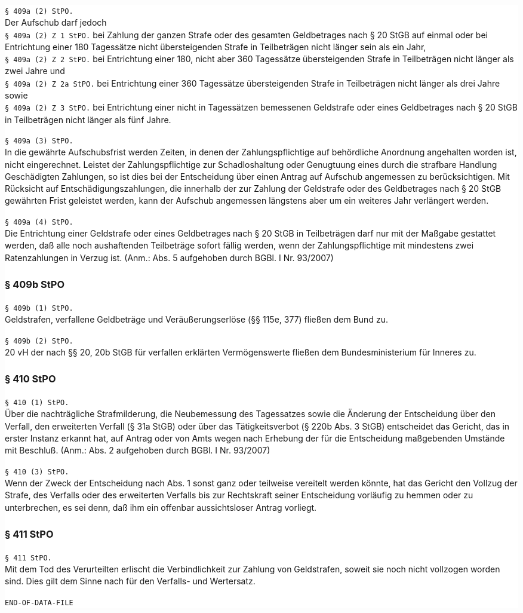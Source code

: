 `§ 409a (2) StPO.`  
Der Aufschub darf jedoch  
`§ 409a (2) Z 1 StPO.`
bei Zahlung der ganzen Strafe oder des gesamten Geldbetrages nach § 20 StGB auf einmal oder bei Entrichtung einer 180 Tagessätze nicht übersteigenden Strafe in Teilbeträgen nicht länger sein als ein Jahr,  
`§ 409a (2) Z 2 StPO.`
bei Entrichtung einer 180, nicht aber 360 Tagessätze übersteigenden Strafe in Teilbeträgen nicht länger als zwei Jahre und  
`§ 409a (2) Z 2a StPO.`
bei Entrichtung einer 360 Tagessätze übersteigenden Strafe in Teilbeträgen nicht länger als drei Jahre sowie  
`§ 409a (2) Z 3 StPO.`
bei Entrichtung einer nicht in Tagessätzen bemessenen Geldstrafe oder eines Geldbetrages nach § 20 StGB in Teilbeträgen nicht länger als fünf Jahre.

`§ 409a (3) StPO.`  
In die gewährte Aufschubsfrist werden Zeiten, in denen der Zahlungspflichtige auf behördliche Anordnung angehalten worden ist, nicht eingerechnet. Leistet der Zahlungspflichtige zur Schadloshaltung oder Genugtuung eines durch die strafbare Handlung Geschädigten Zahlungen, so ist dies bei der Entscheidung über einen Antrag auf Aufschub angemessen zu berücksichtigen. Mit Rücksicht auf Entschädigungszahlungen, die innerhalb der zur Zahlung der Geldstrafe oder des Geldbetrages nach § 20 StGB gewährten Frist geleistet werden, kann der Aufschub angemessen längstens aber um ein weiteres Jahr verlängert werden.

`§ 409a (4) StPO.`  
Die Entrichtung einer Geldstrafe oder eines Geldbetrages nach § 20 StGB in Teilbeträgen darf nur mit der Maßgabe gestattet werden, daß alle noch aushaftenden Teilbeträge sofort fällig werden, wenn der Zahlungspflichtige mit mindestens zwei Ratenzahlungen in Verzug ist.
(Anm.: Abs. 5 aufgehoben durch BGBl. I Nr. 93/2007)

### § 409b StPO

`§ 409b (1) StPO.`  
Geldstrafen, verfallene Geldbeträge und Veräußerungserlöse (§§ 115e, 377) fließen dem Bund zu.

`§ 409b (2) StPO.`  
20 vH der nach §§ 20, 20b StGB für verfallen erklärten Vermögenswerte fließen dem Bundesministerium für Inneres zu.

### § 410 StPO

`§ 410 (1) StPO.`  
Über die nachträgliche Strafmilderung, die Neubemessung des Tagessatzes sowie die Änderung der Entscheidung über den Verfall, den erweiterten Verfall (§ 31a StGB) oder über das Tätigkeitsverbot (§ 220b Abs. 3 StGB) entscheidet das Gericht, das in erster Instanz erkannt hat, auf Antrag oder von Amts wegen nach Erhebung der für die Entscheidung maßgebenden Umstände mit Beschluß.
(Anm.: Abs. 2 aufgehoben durch BGBl. I Nr. 93/2007)

`§ 410 (3) StPO.`  
Wenn der Zweck der Entscheidung nach Abs. 1 sonst ganz oder teilweise vereitelt werden könnte, hat das Gericht den Vollzug der Strafe, des Verfalls oder des erweiterten Verfalls bis zur Rechtskraft seiner Entscheidung vorläufig zu hemmen oder zu unterbrechen, es sei denn, daß ihm ein offenbar aussichtsloser Antrag vorliegt.

### § 411 StPO

`§ 411 StPO.`  
Mit dem Tod des Verurteilten erlischt die Verbindlichkeit zur Zahlung von Geldstrafen, soweit sie noch nicht vollzogen worden sind. Dies gilt dem Sinne nach für den Verfalls- und Wertersatz.

`END-OF-DATA-FILE`
